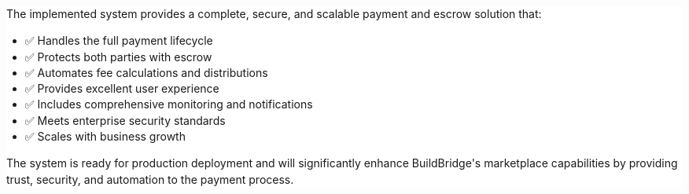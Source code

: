 The implemented system provides a complete, secure, and scalable payment and escrow solution that:

- ✅ Handles the full payment lifecycle
- ✅ Protects both parties with escrow
- ✅ Automates fee calculations and distributions
- ✅ Provides excellent user experience
- ✅ Includes comprehensive monitoring and notifications
- ✅ Meets enterprise security standards
- ✅ Scales with business growth

The system is ready for production deployment and will significantly enhance BuildBridge's marketplace capabilities by providing trust, security, and automation to the payment process.
